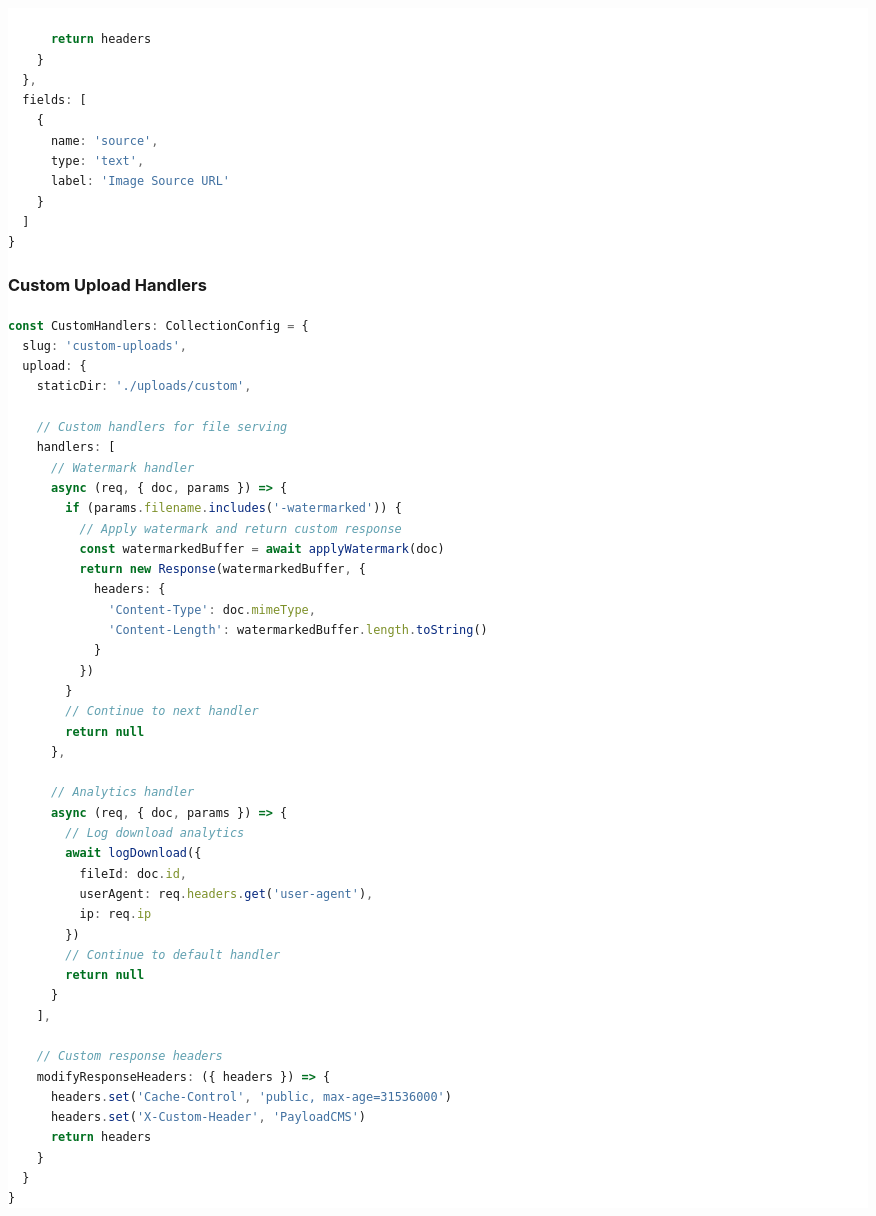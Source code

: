 ```typescript
      
      return headers
    }
  },
  fields: [
    {
      name: 'source',
      type: 'text',
      label: 'Image Source URL'
    }
  ]
}
```

### Custom Upload Handlers

```typescript
const CustomHandlers: CollectionConfig = {
  slug: 'custom-uploads',
  upload: {
    staticDir: './uploads/custom',
    
    // Custom handlers for file serving
    handlers: [
      // Watermark handler
      async (req, { doc, params }) => {
        if (params.filename.includes('-watermarked')) {
          // Apply watermark and return custom response
          const watermarkedBuffer = await applyWatermark(doc)
          return new Response(watermarkedBuffer, {
            headers: {
              'Content-Type': doc.mimeType,
              'Content-Length': watermarkedBuffer.length.toString()
            }
          })
        }
        // Continue to next handler
        return null
      },
      
      // Analytics handler
      async (req, { doc, params }) => {
        // Log download analytics
        await logDownload({
          fileId: doc.id,
          userAgent: req.headers.get('user-agent'),
          ip: req.ip
        })
        // Continue to default handler
        return null
      }
    ],
    
    // Custom response headers
    modifyResponseHeaders: ({ headers }) => {
      headers.set('Cache-Control', 'public, max-age=31536000')
      headers.set('X-Custom-Header', 'PayloadCMS')
      return headers
    }
  }
}
```
